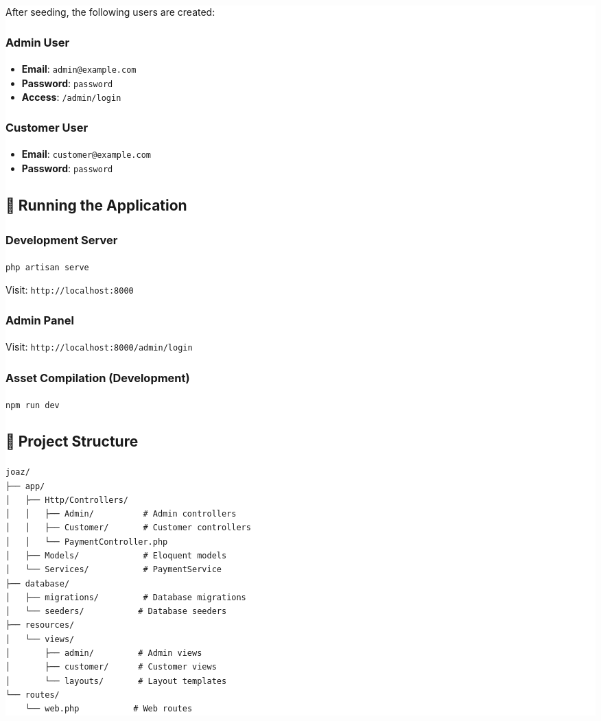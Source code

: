 After seeding, the following users are created:

### Admin User

-   **Email**: `admin@example.com`
-   **Password**: `password`
-   **Access**: `/admin/login`

### Customer User

-   **Email**: `customer@example.com`
-   **Password**: `password`

## 🚀 Running the Application

### Development Server

```bash
php artisan serve
```

Visit: `http://localhost:8000`

### Admin Panel

Visit: `http://localhost:8000/admin/login`

### Asset Compilation (Development)

```bash
npm run dev
```

## 📁 Project Structure

```
joaz/
├── app/
│   ├── Http/Controllers/
│   │   ├── Admin/          # Admin controllers
│   │   ├── Customer/       # Customer controllers
│   │   └── PaymentController.php
│   ├── Models/             # Eloquent models
│   └── Services/           # PaymentService
├── database/
│   ├── migrations/         # Database migrations
│   └── seeders/           # Database seeders
├── resources/
│   └── views/
│       ├── admin/         # Admin views
│       ├── customer/      # Customer views
│       └── layouts/       # Layout templates
└── routes/
    └── web.php           # Web routes
```
